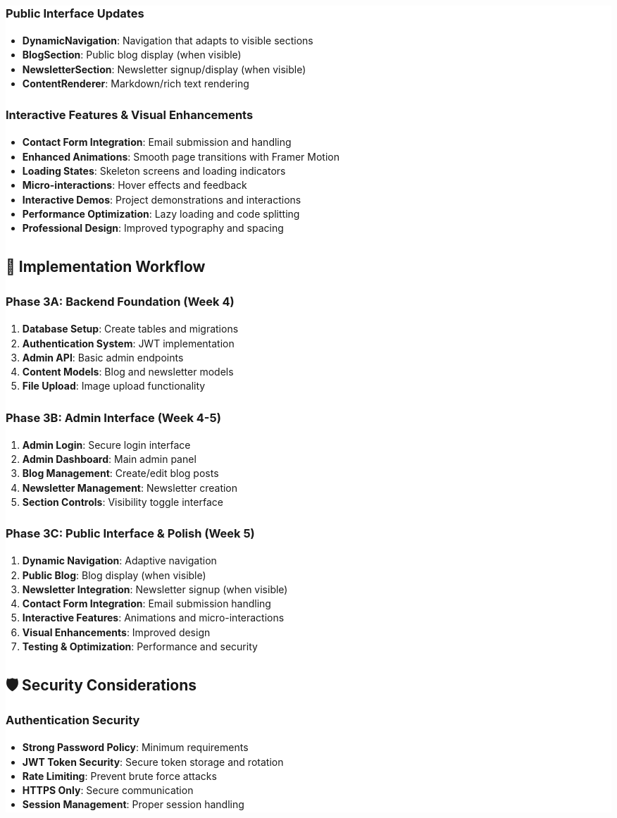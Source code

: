 ### Public Interface Updates
- **DynamicNavigation**: Navigation that adapts to visible sections
- **BlogSection**: Public blog display (when visible)
- **NewsletterSection**: Newsletter signup/display (when visible)
- **ContentRenderer**: Markdown/rich text rendering

### Interactive Features & Visual Enhancements
- **Contact Form Integration**: Email submission and handling
- **Enhanced Animations**: Smooth page transitions with Framer Motion
- **Loading States**: Skeleton screens and loading indicators
- **Micro-interactions**: Hover effects and feedback
- **Interactive Demos**: Project demonstrations and interactions
- **Performance Optimization**: Lazy loading and code splitting
- **Professional Design**: Improved typography and spacing

## 🔄 Implementation Workflow

### Phase 3A: Backend Foundation (Week 4)
1. **Database Setup**: Create tables and migrations
2. **Authentication System**: JWT implementation
3. **Admin API**: Basic admin endpoints
4. **Content Models**: Blog and newsletter models
5. **File Upload**: Image upload functionality

### Phase 3B: Admin Interface (Week 4-5)
1. **Admin Login**: Secure login interface
2. **Admin Dashboard**: Main admin panel
3. **Blog Management**: Create/edit blog posts
4. **Newsletter Management**: Newsletter creation
5. **Section Controls**: Visibility toggle interface

### Phase 3C: Public Interface & Polish (Week 5)
1. **Dynamic Navigation**: Adaptive navigation
2. **Public Blog**: Blog display (when visible)
3. **Newsletter Integration**: Newsletter signup (when visible)
4. **Contact Form Integration**: Email submission handling
5. **Interactive Features**: Animations and micro-interactions
6. **Visual Enhancements**: Improved design
7. **Testing & Optimization**: Performance and security

## 🛡️ Security Considerations

### Authentication Security
- **Strong Password Policy**: Minimum requirements
- **JWT Token Security**: Secure token storage and rotation
- **Rate Limiting**: Prevent brute force attacks
- **HTTPS Only**: Secure communication
- **Session Management**: Proper session handling
